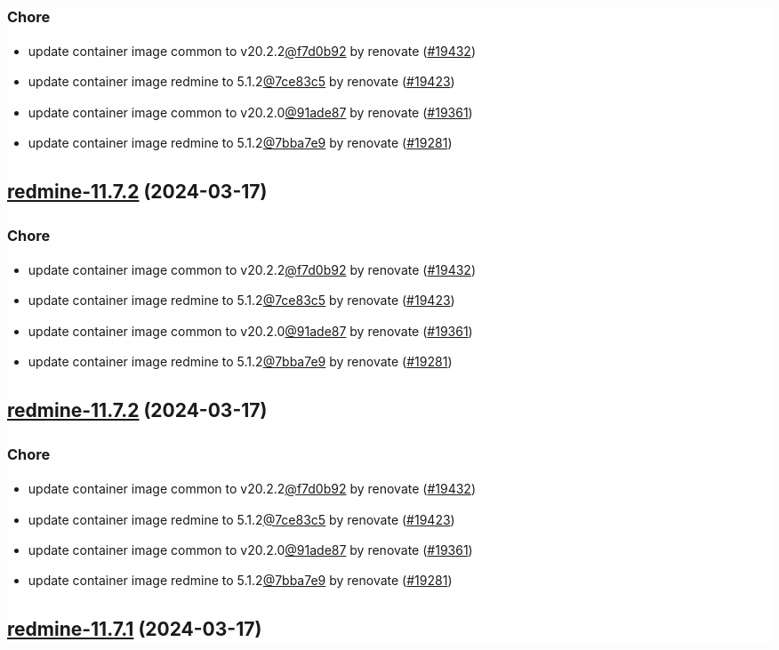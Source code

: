 ### Chore



- update container image common to v20.2.2[@f7d0b92](https://github.com/f7d0b92) by renovate ([#19432](https://github.com/truecharts/charts/issues/19432))

- update container image redmine to 5.1.2[@7ce83c5](https://github.com/7ce83c5) by renovate ([#19423](https://github.com/truecharts/charts/issues/19423))

- update container image common to v20.2.0[@91ade87](https://github.com/91ade87) by renovate ([#19361](https://github.com/truecharts/charts/issues/19361))

- update container image redmine to 5.1.2[@7bba7e9](https://github.com/7bba7e9) by renovate ([#19281](https://github.com/truecharts/charts/issues/19281))


## [redmine-11.7.2](https://github.com/truecharts/charts/compare/redmine-11.6.0...redmine-11.7.2) (2024-03-17)

### Chore



- update container image common to v20.2.2[@f7d0b92](https://github.com/f7d0b92) by renovate ([#19432](https://github.com/truecharts/charts/issues/19432))

- update container image redmine to 5.1.2[@7ce83c5](https://github.com/7ce83c5) by renovate ([#19423](https://github.com/truecharts/charts/issues/19423))

- update container image common to v20.2.0[@91ade87](https://github.com/91ade87) by renovate ([#19361](https://github.com/truecharts/charts/issues/19361))

- update container image redmine to 5.1.2[@7bba7e9](https://github.com/7bba7e9) by renovate ([#19281](https://github.com/truecharts/charts/issues/19281))


## [redmine-11.7.2](https://github.com/truecharts/charts/compare/redmine-11.6.0...redmine-11.7.2) (2024-03-17)

### Chore



- update container image common to v20.2.2[@f7d0b92](https://github.com/f7d0b92) by renovate ([#19432](https://github.com/truecharts/charts/issues/19432))

- update container image redmine to 5.1.2[@7ce83c5](https://github.com/7ce83c5) by renovate ([#19423](https://github.com/truecharts/charts/issues/19423))

- update container image common to v20.2.0[@91ade87](https://github.com/91ade87) by renovate ([#19361](https://github.com/truecharts/charts/issues/19361))

- update container image redmine to 5.1.2[@7bba7e9](https://github.com/7bba7e9) by renovate ([#19281](https://github.com/truecharts/charts/issues/19281))


## [redmine-11.7.1](https://github.com/truecharts/charts/compare/redmine-11.6.0...redmine-11.7.1) (2024-03-17)
